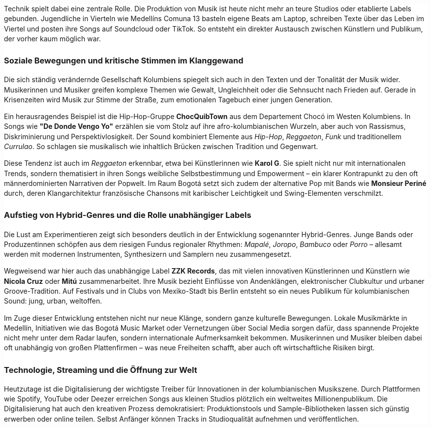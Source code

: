 Technik spielt dabei eine zentrale Rolle. Die Produktion von Musik ist heute nicht mehr an teure
Studios oder etablierte Labels gebunden. Jugendliche in Vierteln wie Medellíns Comuna 13 basteln
eigene Beats am Laptop, schreiben Texte über das Leben im Viertel und posten ihre Songs auf
Soundcloud oder TikTok. So entsteht ein direkter Austausch zwischen Künstlern und Publikum, der
vorher kaum möglich war.

### Soziale Bewegungen und kritische Stimmen im Klanggewand

Die sich ständig verändernde Gesellschaft Kolumbiens spiegelt sich auch in den Texten und der
Tonalität der Musik wider. Musikerinnen und Musiker greifen komplexe Themen wie Gewalt, Ungleichheit
oder die Sehnsucht nach Frieden auf. Gerade in Krisenzeiten wird Musik zur Stimme der Straße, zum
emotionalen Tagebuch einer jungen Generation.

Ein herausragendes Beispiel ist die Hip-Hop-Gruppe **ChocQuibTown** aus dem Departement Chocó im
Westen Kolumbiens. In Songs wie **"De Donde Vengo Yo"** erzählen sie vom Stolz auf ihre
afro-kolumbianischen Wurzeln, aber auch von Rassismus, Diskriminierung und Perspektivlosigkeit. Der
Sound kombiniert Elemente aus _Hip-Hop_, _Reggaeton_, _Funk_ und traditionellem _Currulao_. So
schlagen sie musikalisch wie inhaltlich Brücken zwischen Tradition und Gegenwart.

Diese Tendenz ist auch im _Reggaeton_ erkennbar, etwa bei Künstlerinnen wie **Karol G**. Sie spielt
nicht nur mit internationalen Trends, sondern thematisiert in ihren Songs weibliche Selbstbestimmung
und Empowerment – ein klarer Kontrapunkt zu den oft männerdominierten Narrativen der Popwelt. Im
Raum Bogotá setzt sich zudem der alternative Pop mit Bands wie **Monsieur Periné** durch, deren
Klangarchitektur französische Chansons mit karibischer Leichtigkeit und Swing-Elementen verschmilzt.

### Aufstieg von Hybrid-Genres und die Rolle unabhängiger Labels

Die Lust am Experimentieren zeigt sich besonders deutlich in der Entwicklung sogenannter
Hybrid-Genres. Junge Bands oder Produzentinnen schöpfen aus dem riesigen Fundus regionaler Rhythmen:
_Mapalé_, _Joropo_, _Bambuco_ oder _Porro_ – allesamt werden mit modernen Instrumenten, Synthesizern
und Samplern neu zusammengesetzt.

Wegweisend war hier auch das unabhängige Label **ZZK Records**, das mit vielen innovativen
Künstlerinnen und Künstlern wie **Nicola Cruz** oder **Mitú** zusammenarbeitet. Ihre Musik bezieht
Einflüsse von Andenklängen, elektronischer Clubkultur und urbaner Groove-Tradition. Auf Festivals
und in Clubs von Mexiko-Stadt bis Berlin entsteht so ein neues Publikum für kolumbianischen Sound:
jung, urban, weltoffen.

Im Zuge dieser Entwicklung entstehen nicht nur neue Klänge, sondern ganze kulturelle Bewegungen.
Lokale Musikmärkte in Medellín, Initiativen wie das Bogotá Music Market oder Vernetzungen über
Social Media sorgen dafür, dass spannende Projekte nicht mehr unter dem Radar laufen, sondern
internationale Aufmerksamkeit bekommen. Musikerinnen und Musiker bleiben dabei oft unabhängig von
großen Plattenfirmen – was neue Freiheiten schafft, aber auch oft wirtschaftliche Risiken birgt.

### Technologie, Streaming und die Öffnung zur Welt

Heutzutage ist die Digitalisierung der wichtigste Treiber für Innovationen in der kolumbianischen
Musikszene. Durch Plattformen wie Spotify, YouTube oder Deezer erreichen Songs aus kleinen Studios
plötzlich ein weltweites Millionenpublikum. Die Digitalisierung hat auch den kreativen Prozess
demokratisiert: Produktionstools und Sample-Bibliotheken lassen sich günstig erwerben oder online
teilen. Selbst Anfänger können Tracks in Studioqualität aufnehmen und veröffentlichen.
